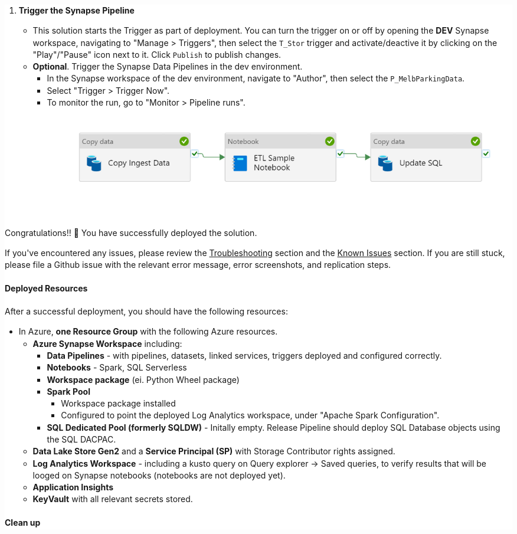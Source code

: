 1. **Trigger the Synapse Pipeline**

   - This solution starts the Trigger as part of deployment. You can turn the trigger on or off by opening the **DEV** Synapse workspace, navigating to "Manage > Triggers", then select the `T_Stor` trigger and activate/deactive it by clicking on the "Play"/"Pause" icon next to it. Click `Publish` to publish changes.
   - **Optional**. Trigger the Synapse Data Pipelines in the dev environment.
      - In the Synapse workspace of the dev environment, navigate to "Author", then select the `P_MelbParkingData`.
      - Select "Trigger > Trigger Now".
      - To monitor the run, go to "Monitor > Pipeline runs".
      ![Pipeline Run](docs/images/SynapseRun.png?raw=true "Pipeline Run]")

Congratulations!! 🥳 You have successfully deployed the solution.

If you've encountered any issues, please review the [Troubleshooting](../../docs/parking_sensors_troubleshooting.md) section and the [Known Issues](#known-issues-limitations-and-workarounds) section. If you are still stuck, please file a Github issue with the relevant error message, error screenshots, and replication steps.

#### Deployed Resources

After a successful deployment, you should have the following resources:

- In Azure, **one Resource Group** with the following Azure resources.
  - **Azure Synapse Workspace** including:
    - **Data Pipelines** - with pipelines, datasets, linked services, triggers deployed and configured correctly.
    - **Notebooks** - Spark, SQL Serverless
    - **Workspace package** (ei. Python Wheel package)
    - **Spark Pool**
      - Workspace package installed
      - Configured to point the deployed Log Analytics workspace, under "Apache Spark Configuration".
    - **SQL Dedicated Pool (formerly SQLDW)** - Initally empty. Release Pipeline should deploy SQL Database objects using the SQL DACPAC.
  - **Data Lake Store Gen2** and a **Service Principal (SP)** with Storage Contributor rights assigned.
  - **Log Analytics Workspace** - including a kusto query on Query explorer -> Saved queries, to verify results that will be looged on Synapse notebooks (notebooks are not deployed yet).
  - **Application Insights**
  - **KeyVault** with all relevant secrets stored.

#### Clean up

